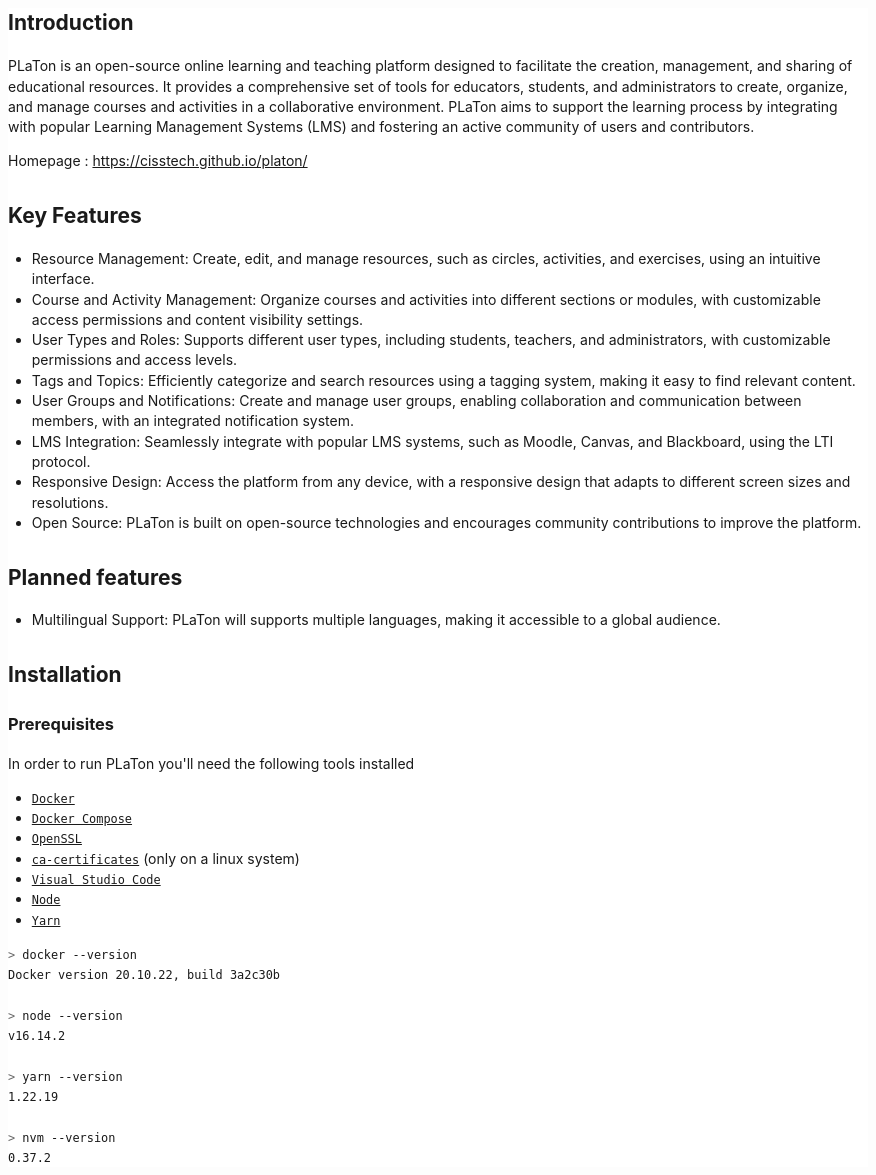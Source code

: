 ## Introduction

PLaTon is an open-source online learning and teaching platform designed to facilitate the creation, management, and sharing of educational resources. It provides a comprehensive set of tools for educators, students, and administrators to create, organize, and manage courses and activities in a collaborative environment. PLaTon aims to support the learning process by integrating with popular Learning Management Systems (LMS) and fostering an active community of users and contributors.

Homepage : <https://cisstech.github.io/platon/>

## Key Features

- Resource Management: Create, edit, and manage resources, such as circles, activities, and exercises, using an intuitive interface.
- Course and Activity Management: Organize courses and activities into different sections or modules, with customizable access permissions and content visibility settings.
- User Types and Roles: Supports different user types, including students, teachers, and administrators, with customizable permissions and access levels.
- Tags and Topics: Efficiently categorize and search resources using a tagging system, making it easy to find relevant content.
- User Groups and Notifications: Create and manage user groups, enabling collaboration and communication between members, with an integrated notification system.
- LMS Integration: Seamlessly integrate with popular LMS systems, such as Moodle, Canvas, and Blackboard, using the LTI protocol.
- Responsive Design: Access the platform from any device, with a responsive design that adapts to different screen sizes and resolutions.
- Open Source: PLaTon is built on open-source technologies and encourages community contributions to improve the platform.

## Planned features

- Multilingual Support: PLaTon will supports multiple languages, making it accessible to a global audience.

## Installation

### Prerequisites

In order to run PLaTon you'll need the following tools installed

- [`Docker`](https://www.docker.com)
- [`Docker Compose`](https://docs.docker.com/compose/)
- [`OpenSSL`](https://www.openssl.org)
- [`ca-certificates`](https://packages.debian.org/fr/sid/ca-certificates) (only on a linux system)
- [`Visual Studio Code`](https://code.visualstudio.com)
- [`Node`](https://nodejs.org/en)
- [`Yarn`](https://classic.yarnpkg.com/lang/en/docs/install/#mac-stable)

```bash
> docker --version
Docker version 20.10.22, build 3a2c30b

> node --version
v16.14.2

> yarn --version
1.22.19

> nvm --version
0.37.2
```
